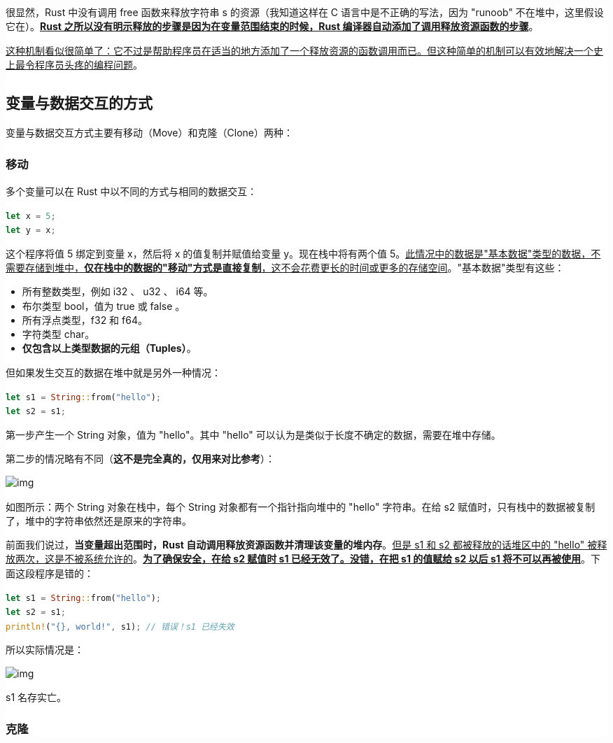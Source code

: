 很显然，Rust 中没有调用 free 函数来释放字符串 s 的资源（我知道这样在 C 语言中是不正确的写法，因为 "runoob" 不在堆中，这里假设它在）。**<u>Rust 之所以没有明示释放的步骤是因为在变量范围结束的时候，Rust 编译器自动添加了调用释放资源函数的步骤</u>**。

<u>这种机制看似很简单了：它不过是帮助程序员在适当的地方添加了一个释放资源的函数调用而已。但这种简单的机制可以有效地解决一个史上最令程序员头疼的编程问题</u>。

## 变量与数据交互的方式

变量与数据交互方式主要有移动（Move）和克隆（Clone）两种：

### 移动

多个变量可以在 Rust 中以不同的方式与相同的数据交互：

```rust
let x = 5;
let y = x;
```

这个程序将值 5 绑定到变量 x，然后将 x 的值复制并赋值给变量 y。现在栈中将有两个值 5。<u>此情况中的数据是"基本数据"类型的数据，不需要存储到堆中，**仅在栈中的数据的"移动"方式是直接复制**，这不会花费更长的时间或更多的存储空间</u>。"基本数据"类型有这些：

- 所有整数类型，例如 i32 、 u32 、 i64 等。
- 布尔类型 bool，值为 true 或 false 。
- 所有浮点类型，f32 和 f64。
- 字符类型 char。
- **仅包含以上类型数据的元组（Tuples）**。

但如果发生交互的数据在堆中就是另外一种情况：

```rust
let s1 = String::from("hello");
let s2 = s1;
```

第一步产生一个 String 对象，值为 "hello"。其中 "hello" 可以认为是类似于长度不确定的数据，需要在堆中存储。

第二步的情况略有不同（**这不是完全真的，仅用来对比参考**）：

![img](https://www.runoob.com/wp-content/uploads/2020/04/rust-ownership1.png)

如图所示：两个 String 对象在栈中，每个 String 对象都有一个指针指向堆中的 "hello" 字符串。在给 s2 赋值时，只有栈中的数据被复制了，堆中的字符串依然还是原来的字符串。

前面我们说过，**当变量超出范围时，Rust 自动调用释放资源函数并清理该变量的堆内存**。<u>但是 s1 和 s2 都被释放的话堆区中的 "hello" 被释放两次，这是不被系统允许的</u>。<u>**为了确保安全，在给 s2 赋值时 s1 已经无效了。没错，在把 s1 的值赋给 s2 以后 s1 将不可以再被使用**</u>。下面这段程序是错的：

```rust
let s1 = String::from("hello");
let s2 = s1; 
println!("{}, world!", s1); // 错误！s1 已经失效
```

所以实际情况是：

![img](https://www.runoob.com/wp-content/uploads/2020/04/rust-ownership2.png)

s1 名存实亡。

### 克隆
